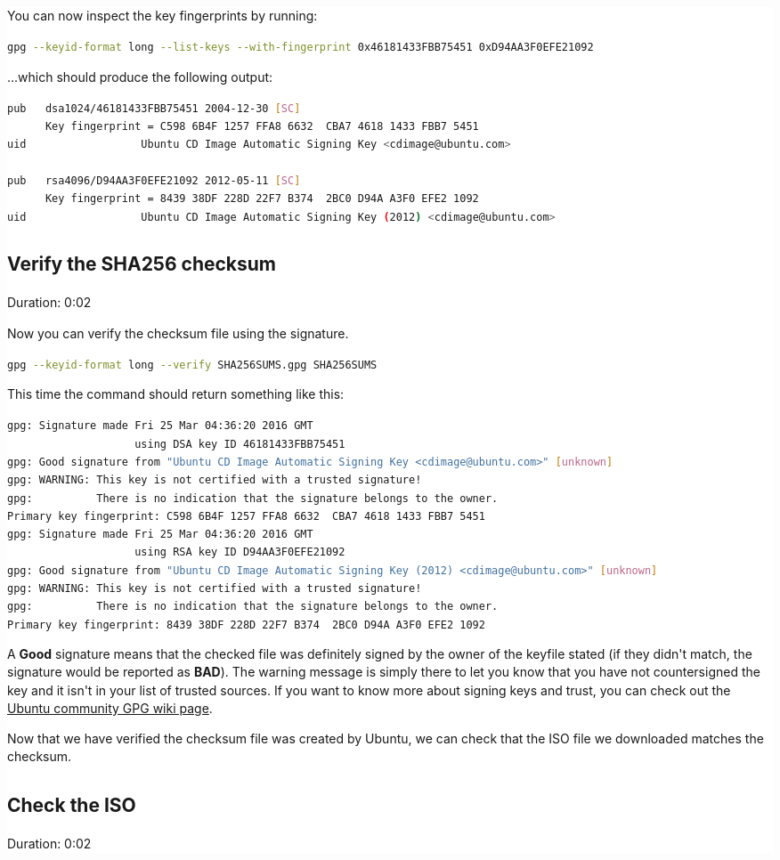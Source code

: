 You can now inspect the key fingerprints by running:

```bash
gpg --keyid-format long --list-keys --with-fingerprint 0x46181433FBB75451 0xD94AA3F0EFE21092
```

...which should produce the following output:

```bash
pub   dsa1024/46181433FBB75451 2004-12-30 [SC]
      Key fingerprint = C598 6B4F 1257 FFA8 6632  CBA7 4618 1433 FBB7 5451
uid                  Ubuntu CD Image Automatic Signing Key <cdimage@ubuntu.com>

pub   rsa4096/D94AA3F0EFE21092 2012-05-11 [SC]
      Key fingerprint = 8439 38DF 228D 22F7 B374  2BC0 D94A A3F0 EFE2 1092
uid                  Ubuntu CD Image Automatic Signing Key (2012) <cdimage@ubuntu.com>
```

## Verify the SHA256 checksum
Duration: 0:02

Now you can verify the checksum file using the signature.


```bash
gpg --keyid-format long --verify SHA256SUMS.gpg SHA256SUMS
```

This time the command should return something like this:

```bash
gpg: Signature made Fri 25 Mar 04:36:20 2016 GMT
                    using DSA key ID 46181433FBB75451
gpg: Good signature from "Ubuntu CD Image Automatic Signing Key <cdimage@ubuntu.com>" [unknown]
gpg: WARNING: This key is not certified with a trusted signature!
gpg:          There is no indication that the signature belongs to the owner.
Primary key fingerprint: C598 6B4F 1257 FFA8 6632  CBA7 4618 1433 FBB7 5451
gpg: Signature made Fri 25 Mar 04:36:20 2016 GMT
                    using RSA key ID D94AA3F0EFE21092
gpg: Good signature from "Ubuntu CD Image Automatic Signing Key (2012) <cdimage@ubuntu.com>" [unknown]
gpg: WARNING: This key is not certified with a trusted signature!
gpg:          There is no indication that the signature belongs to the owner.
Primary key fingerprint: 8439 38DF 228D 22F7 B374  2BC0 D94A A3F0 EFE2 1092
```

A **Good** signature means that the checked file was definitely signed by the owner of the keyfile stated (if they didn't match, the signature would be reported as **BAD**). The warning message is simply there to let you know that you have not countersigned the key and it isn't in your list of trusted sources. If you want to know more about signing keys and trust, you can check out the [Ubuntu community GPG wiki page][gpg-wiki].

Now that we have verified the checksum file was created by Ubuntu, we can check that the ISO file we downloaded matches the checksum.


## Check the ISO
Duration: 0:02


[releases]: http://releases.ubuntu.com   "The Ubuntu releases page"
[releases-bionic]: http://releases.ubuntu.com/bionic "The Bionic release page"
[gpg-wiki]: https://help.ubuntu.com/community/GnuPrivacyGuardHowto "help.ubuntu.com GPG page"
[homebrew]: https://brew.sh/ "The Homebrew home page"
[win-dvd]: https://tutorials.ubuntu.com/tutorial/tutorial-burn-a-dvd-on-windows "Burn a DVD on Windows"
[ubuntu-dvd]: https://tutorials.ubuntu.com/tutorial/tutorial-burn-a-dvd-on-ubuntu "Burn a DVD on Ubuntu"
[mac-dvd]: https://tutorials.ubuntu.com/tutorial/tutorial-burn-a-dvd-on-macos "Burn a DVD on macOS"
[win-usb]: https://tutorials.ubuntu.com/tutorial/tutorial-create-a-usb-stick-on-windows "Create a bootable USB stick on Windows"
[ubuntu-usb]: https://tutorials.ubuntu.com/tutorial/tutorial-create-a-usb-stick-on-ubuntu "Create a bootable USB stick on Ubuntu"
[mac-usb]: https://tutorials.ubuntu.com/tutorial/tutorial-create-a-usb-stick-on-macos "Create a bootable USB stick on macOS"
[ubuntu-try]: https://tutorials.ubuntu.com/tutorial/try-ubuntu-before-you-install "Try Ubuntu before you install"
[ubuntu-install]: https://tutorials.ubuntu.com/tutorial/tutorial-install-ubuntu-desktop "Installing an Ubuntu Desktop"
[tut-windows-bash]: https://tutorials.ubuntu.com/tutorial/tutorial-ubuntu-on-windows "How to install Ubuntu on Windows 10"